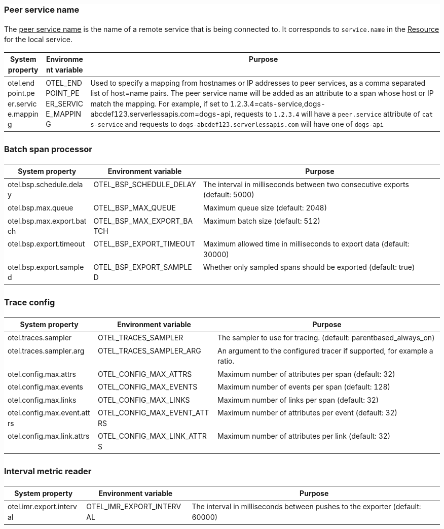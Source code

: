 ### Peer service name

The [peer service
name](https://github.com/open-telemetry/opentelemetry-specification/blob/main/specification/trace/semantic_conventions/span-general.md#general-remote-service-attributes)
is the name of a remote service that is being connected to. It corresponds to
`service.name` in the
[Resource](https://github.com/open-telemetry/opentelemetry-specification/tree/main/specification/resource/semantic_conventions#service)
for the local service.

| System property                     | Environment variable              | Purpose                                                                      |
|------------------------------------|------------------------------------|------------------------------------------------------------------------------|
| otel.endpoint.peer.service.mapping | OTEL_ENDPOINT_PEER_SERVICE_MAPPING | Used to specify a mapping from hostnames or IP addresses to peer services, as a comma separated list of host=name pairs. The peer service name will be added as an attribute to a span whose host or IP match the mapping. For example, if set to 1.2.3.4=cats-service,dogs-abcdef123.serverlessapis.com=dogs-api, requests to `1.2.3.4` will have a `peer.service` attribute of `cats-service` and requests to `dogs-abcdef123.serverlessapis.com` will have one of `dogs-api` |

### Batch span processor

| System property           | Environment variable      | Purpose                                                                      |
|---------------------------|---------------------------|------------------------------------------------------------------------------|
| otel.bsp.schedule.delay   | OTEL_BSP_SCHEDULE_DELAY   | The interval in milliseconds between two consecutive exports (default: 5000) |
| otel.bsp.max.queue        | OTEL_BSP_MAX_QUEUE        | Maximum queue size (default: 2048)                                           |
| otel.bsp.max.export.batch | OTEL_BSP_MAX_EXPORT_BATCH | Maximum batch size (default: 512)                                            |
| otel.bsp.export.timeout   | OTEL_BSP_EXPORT_TIMEOUT   | Maximum allowed time in milliseconds to export data (default: 30000)         |
| otel.bsp.export.sampled   | OTEL_BSP_EXPORT_SAMPLED   | Whether only sampled spans should be exported (default: true)                |

### Trace config

| System property                 | Environment variable            | Purpose                                                                 |
|---------------------------------|---------------------------------|-------------------------------------------------------------------------|
| otel.traces.sampler             | OTEL_TRACES_SAMPLER             | The sampler to use for tracing. (default: parentbased_always_on)        |
| otel.traces.sampler.arg         | OTEL_TRACES_SAMPLER_ARG         | An argument to the configured tracer if supported, for example a ratio. |
| otel.config.max.attrs           | OTEL_CONFIG_MAX_ATTRS           | Maximum number of attributes per span (default: 32)                     |
| otel.config.max.events          | OTEL_CONFIG_MAX_EVENTS          | Maximum number of events per span (default: 128)                        |
| otel.config.max.links           | OTEL_CONFIG_MAX_LINKS           | Maximum number of links per span (default: 32)                          |
| otel.config.max.event.attrs     | OTEL_CONFIG_MAX_EVENT_ATTRS     | Maximum number of attributes per event (default: 32)                    |
| otel.config.max.link.attrs      | OTEL_CONFIG_MAX_LINK_ATTRS      | Maximum number of attributes per link (default: 32)                     |

### Interval metric reader

| System property          | Environment variable     | Purpose                                                                      |
|--------------------------|--------------------------|------------------------------------------------------------------------------|
| otel.imr.export.interval | OTEL_IMR_EXPORT_INTERVAL | The interval in milliseconds between pushes to the exporter (default: 60000) |
